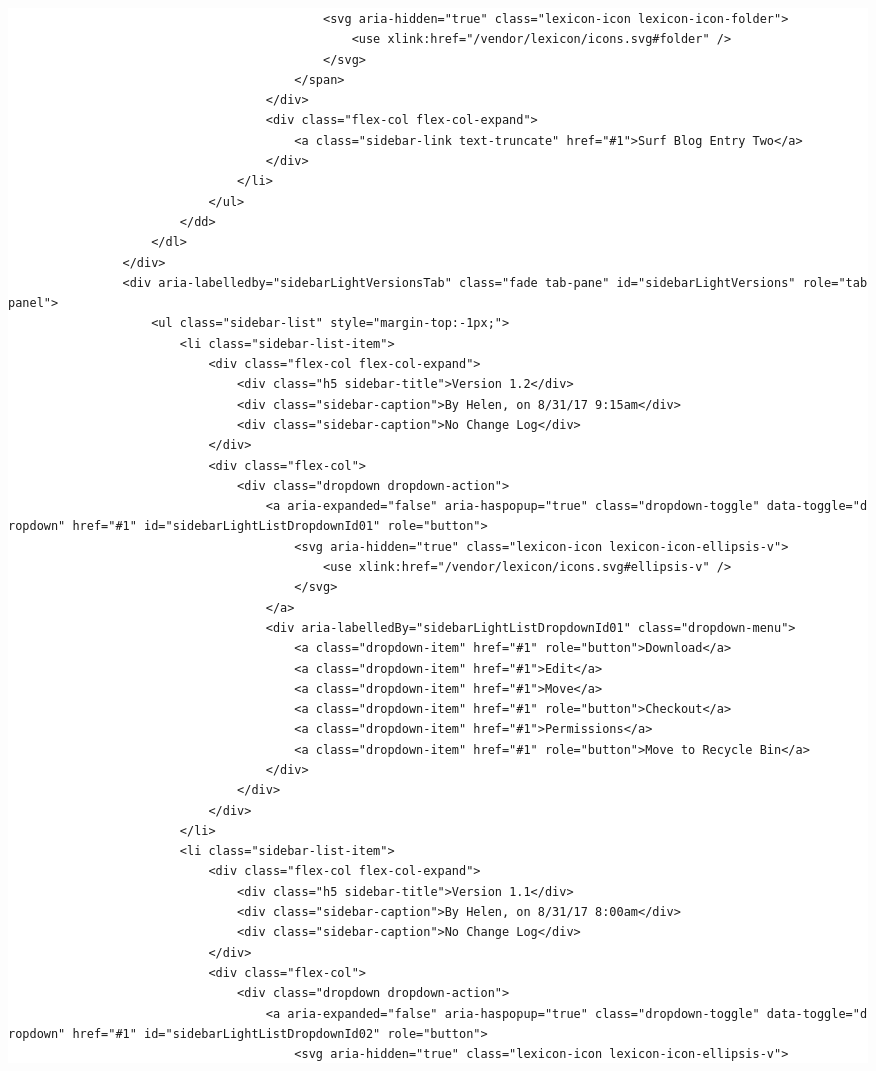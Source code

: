 ```text/html
											<svg aria-hidden="true" class="lexicon-icon lexicon-icon-folder">
												<use xlink:href="/vendor/lexicon/icons.svg#folder" />
											</svg>
										</span>
									</div>
									<div class="flex-col flex-col-expand">
										<a class="sidebar-link text-truncate" href="#1">Surf Blog Entry Two</a>
									</div>
								</li>
							</ul>
						</dd>
					</dl>
				</div>
				<div aria-labelledby="sidebarLightVersionsTab" class="fade tab-pane" id="sidebarLightVersions" role="tabpanel">
					<ul class="sidebar-list" style="margin-top:-1px;">
						<li class="sidebar-list-item">
							<div class="flex-col flex-col-expand">
								<div class="h5 sidebar-title">Version 1.2</div>
								<div class="sidebar-caption">By Helen, on 8/31/17 9:15am</div>
								<div class="sidebar-caption">No Change Log</div>
							</div>
							<div class="flex-col">
								<div class="dropdown dropdown-action">
									<a aria-expanded="false" aria-haspopup="true" class="dropdown-toggle" data-toggle="dropdown" href="#1" id="sidebarLightListDropdownId01" role="button">
										<svg aria-hidden="true" class="lexicon-icon lexicon-icon-ellipsis-v">
											<use xlink:href="/vendor/lexicon/icons.svg#ellipsis-v" />
										</svg>
									</a>
									<div aria-labelledBy="sidebarLightListDropdownId01" class="dropdown-menu">
										<a class="dropdown-item" href="#1" role="button">Download</a>
										<a class="dropdown-item" href="#1">Edit</a>
										<a class="dropdown-item" href="#1">Move</a>
										<a class="dropdown-item" href="#1" role="button">Checkout</a>
										<a class="dropdown-item" href="#1">Permissions</a>
										<a class="dropdown-item" href="#1" role="button">Move to Recycle Bin</a>
									</div>
								</div>
							</div>
						</li>
						<li class="sidebar-list-item">
							<div class="flex-col flex-col-expand">
								<div class="h5 sidebar-title">Version 1.1</div>
								<div class="sidebar-caption">By Helen, on 8/31/17 8:00am</div>
								<div class="sidebar-caption">No Change Log</div>
							</div>
							<div class="flex-col">
								<div class="dropdown dropdown-action">
									<a aria-expanded="false" aria-haspopup="true" class="dropdown-toggle" data-toggle="dropdown" href="#1" id="sidebarLightListDropdownId02" role="button">
										<svg aria-hidden="true" class="lexicon-icon lexicon-icon-ellipsis-v">
```